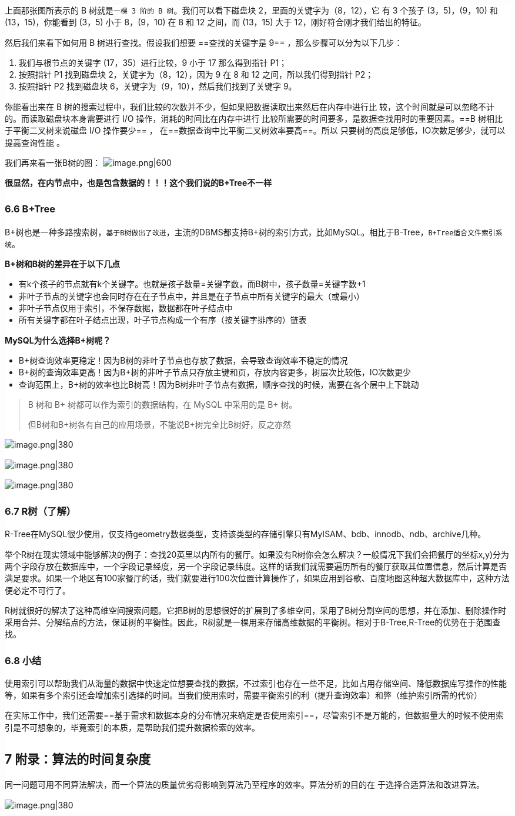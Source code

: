 上面那张图所表示的 B 树就是`一棵 3 阶的 B 树`。我们可以看下磁盘块 2，里面的关键字为（8，12），它 有 3 个孩子 (3，5)，(9，10) 和 (13，15)，你能看到 (3，5) 小于 8，(9，10) 在 8 和 12 之间，而 (13，15) 大于 12，刚好符合刚才我们给出的特征。

然后我们来看下如何用 B 树进行查找。假设我们想要 ==查找的关键字是 9== ，那么步骤可以分为以下几步： 
1. 我们与根节点的关键字 (17，35）进行比较，9 小于 17 那么得到指针 P1； 
2. 按照指针 P1 找到磁盘块 2，关键字为（8，12），因为 9 在 8 和 12 之间，所以我们得到指针 P2； 
3. 按照指针 P2 找到磁盘块 6，关键字为（9，10），然后我们找到了关键字 9。 

你能看出来在 B 树的搜索过程中，我们比较的次数并不少，但如果把数据读取出来然后在内存中进行比 较，这个时间就是可以忽略不计的。而读取磁盘块本身需要进行 I/O 操作，消耗的时间比在内存中进行 比较所需要的时间要多，是数据查找用时的重要因素。==B 树相比于平衡二叉树来说磁盘 I/O 操作要少== ， 在==数据查询中比平衡二叉树效率要高==。所以 只要树的高度足够低，IO次数足够少，就可以提高查询性能 。

我们再来看一张B树的图：
![image.png|600](https://my-obsidian-image.oss-cn-guangzhou.aliyuncs.com/2024/04/f97666de00784492bb9b5f5e42919452.png)

**很显然，在内节点中，也是包含数据的！！！这个我们说的B+Tree不一样**
### 6.6 B+Tree

B+树也是一种多路搜索树，`基于B树做出了改进`，主流的DBMS都支持B+树的索引方式，比如MySQL。相比于B-Tree，`B+Tree适合文件索引系统`。

**B+树和B树的差异在于以下几点**
- 有k个孩子的节点就有k个关键字。也就是孩子数量=关键字数，而B树中，孩子数量=关键字数+1
- 非叶子节点的关键字也会同时存在在子节点中，并且是在子节点中所有关键字的最大（或最小）
- 非叶子节点仅用于索引，不保存数据，数据都在叶子结点中
- 所有关键字都在叶子结点出现，叶子节点构成一个有序（按关键字排序的）链表

**MySQL为什么选择B+树呢？**
- B+树查询效率更稳定！因为B树的非叶子节点也存放了数据，会导致查询效率不稳定的情况
- B+树的查询效率更高！因为B+树的非叶子节点只存放主键和页，存放内容更多，树层次比较低，IO次数更少
- 查询范围上，B+树的效率也比B树高！因为B树非叶子节点有数据，顺序查找的时候，需要在各个层中上下跳动

> B 树和 B+ 树都可以作为索引的数据结构，在 MySQL 中采用的是 B+ 树。 
> 
> 但B树和B+树各有自己的应用场景，不能说B+树完全比B树好，反之亦然

![image.png|380](https://my-obsidian-image.oss-cn-guangzhou.aliyuncs.com/2024/04/aa07c7639323e532ae4fc1d06432dbc9.png)

![image.png|380](https://my-obsidian-image.oss-cn-guangzhou.aliyuncs.com/2024/04/3881497b1c0ff56bca8413918804e484.png)

![image.png|380](https://my-obsidian-image.oss-cn-guangzhou.aliyuncs.com/2024/04/54d13199a8b6ff9a5ab1d5e6fc2a79c8.png)
### 6.7 R树（了解）

R-Tree在MySQL很少使用，仅支持geometry数据类型，支持该类型的存储引擎只有MyISAM、bdb、innodb、ndb、archive几种。

举个R树在现实领域中能够解决的例子：查找20英里以内所有的餐厅。如果没有R树你会怎么解决？一般情况下我们会把餐厅的坐标x,y)分为两个字段存放在数据库中，一个字段记录经度，另一个字段记录纬度。这样的话我们就需要遍历所有的餐厅获取其位置信息，然后计算是否满足要求。如果一个地区有100家餐厅的话，我们就要进行100次位置计算操作了，如果应用到谷歌、百度地图这种超大数据库中，这种方法便必定不可行了。

R树就很好的解决了这种高维空间搜索问题。它把B树的思想很好的扩展到了多维空间，采用了B树分割空间的思想，并在添加、删除操作时采用合并、分解结点的方法，保证树的平衡性。因此，R树就是一棵用来存储高维数据的平衡树。相对于B-Tree,R-Tree的优势在于范围查找。

### 6.8 小结

使用索引可以帮助我们从海量的数据中快速定位想要查找的数据，不过索引也存在一些不足，比如占用存储空间、降低数据库写操作的性能等，如果有多个索引还会增加索引选择的时间。当我们使用索时，需要平衡索引的利（提升查询效率）和弊（维护索引所需的代价）

在实际工作中，我们还需要==基于需求和数据本身的分布情况来确定是否使用索引==，尽管索引不是万能的，但数据量大的时候不使用索引是不可想象的，毕竟索引的本质，是帮助我们提升数据检索的效率。

## 7 附录：算法的时间复杂度

同一问题可用不同算法解决，而一个算法的质量优劣将影响到算法乃至程序的效率。算法分析的目的在 于选择合适算法和改进算法。

![image.png|380](https://my-obsidian-image.oss-cn-guangzhou.aliyuncs.com/2024/04/18788b101d1574e594e24d6dad724e3d.png)
